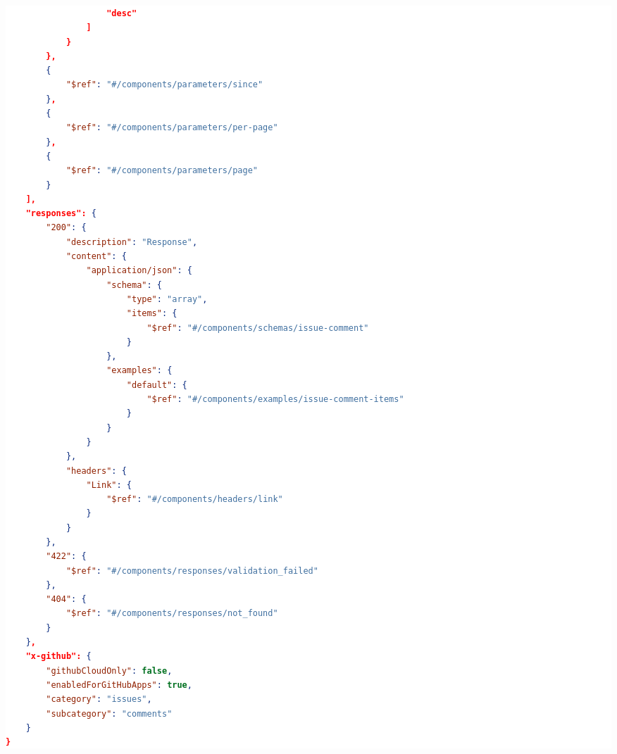 ```json
                    "desc"
                ]
            }
        },
        {
            "$ref": "#/components/parameters/since"
        },
        {
            "$ref": "#/components/parameters/per-page"
        },
        {
            "$ref": "#/components/parameters/page"
        }
    ],
    "responses": {
        "200": {
            "description": "Response",
            "content": {
                "application/json": {
                    "schema": {
                        "type": "array",
                        "items": {
                            "$ref": "#/components/schemas/issue-comment"
                        }
                    },
                    "examples": {
                        "default": {
                            "$ref": "#/components/examples/issue-comment-items"
                        }
                    }
                }
            },
            "headers": {
                "Link": {
                    "$ref": "#/components/headers/link"
                }
            }
        },
        "422": {
            "$ref": "#/components/responses/validation_failed"
        },
        "404": {
            "$ref": "#/components/responses/not_found"
        }
    },
    "x-github": {
        "githubCloudOnly": false,
        "enabledForGitHubApps": true,
        "category": "issues",
        "subcategory": "comments"
    }
}
```
